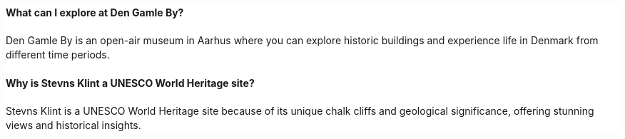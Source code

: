 #### What can I explore at Den Gamle By?

Den Gamle By is an open-air museum in Aarhus where you can explore historic buildings and experience life in Denmark from different time periods.

#### Why is Stevns Klint a UNESCO World Heritage site?

Stevns Klint is a UNESCO World Heritage site because of its unique chalk cliffs and geological significance, offering stunning views and historical insights.